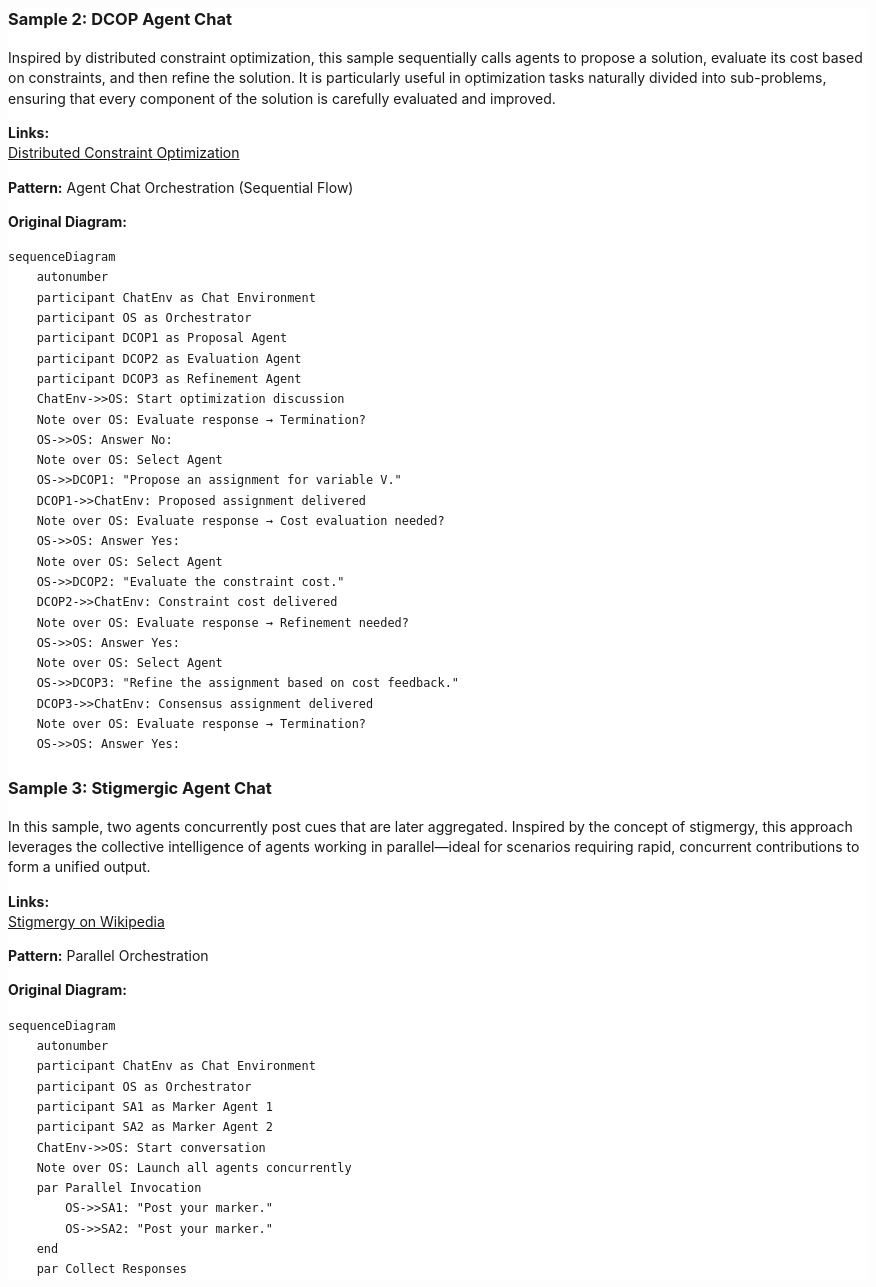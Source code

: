 <h3 id="sample-2-dcop-agent-chat">Sample 2: DCOP Agent Chat</h3>

Inspired by distributed constraint optimization, this sample sequentially calls agents to propose a solution, evaluate its cost based on constraints, and then refine the solution. It is particularly useful in optimization tasks naturally divided into sub-problems, ensuring that every component of the solution is carefully evaluated and improved.

**Links:**  
[Distributed Constraint Optimization](https://en.wikipedia.org/wiki/Distributed_constraint_optimization)

**Pattern:** Agent Chat Orchestration (Sequential Flow)

**Original Diagram:**
```mermaid
sequenceDiagram
    autonumber
    participant ChatEnv as Chat Environment
    participant OS as Orchestrator
    participant DCOP1 as Proposal Agent
    participant DCOP2 as Evaluation Agent
    participant DCOP3 as Refinement Agent
    ChatEnv->>OS: Start optimization discussion
    Note over OS: Evaluate response → Termination?
    OS->>OS: Answer No:
    Note over OS: Select Agent
    OS->>DCOP1: "Propose an assignment for variable V."
    DCOP1->>ChatEnv: Proposed assignment delivered
    Note over OS: Evaluate response → Cost evaluation needed?
    OS->>OS: Answer Yes:
    Note over OS: Select Agent
    OS->>DCOP2: "Evaluate the constraint cost."
    DCOP2->>ChatEnv: Constraint cost delivered
    Note over OS: Evaluate response → Refinement needed?
    OS->>OS: Answer Yes:
    Note over OS: Select Agent
    OS->>DCOP3: "Refine the assignment based on cost feedback."
    DCOP3->>ChatEnv: Consensus assignment delivered
    Note over OS: Evaluate response → Termination?
    OS->>OS: Answer Yes:
```

<h3 id="sample-3-stigmergic-agent-chat">Sample 3: Stigmergic Agent Chat</h3>

In this sample, two agents concurrently post cues that are later aggregated. Inspired by the concept of stigmergy, this approach leverages the collective intelligence of agents working in parallel—ideal for scenarios requiring rapid, concurrent contributions to form a unified output.

**Links:**  
[Stigmergy on Wikipedia](https://en.wikipedia.org/wiki/Stigmergy)

**Pattern:** Parallel Orchestration

**Original Diagram:**
```mermaid
sequenceDiagram
    autonumber
    participant ChatEnv as Chat Environment
    participant OS as Orchestrator
    participant SA1 as Marker Agent 1
    participant SA2 as Marker Agent 2
    ChatEnv->>OS: Start conversation
    Note over OS: Launch all agents concurrently
    par Parallel Invocation
        OS->>SA1: "Post your marker."
        OS->>SA2: "Post your marker."
    end
    par Collect Responses
```